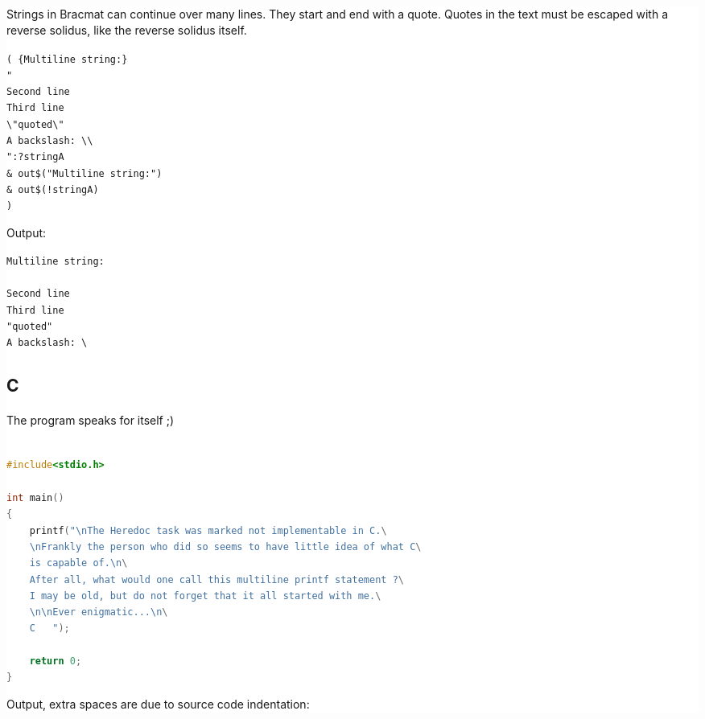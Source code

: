 Strings in Bracmat can continue over many lines. They start and end with a quote. Quotes in the text must be escaped with a reverse solidus, like the reverse solidus itself.


```bracmat
( {Multiline string:}
"
Second line
Third line
\"quoted\"
A backslash: \\
":?stringA
& out$("Multiline string:")
& out$(!stringA)
)
```

Output:

```txt
Multiline string:

Second line
Third line
"quoted"
A backslash: \

```



## C

The program speaks for itself ;)

```C

#include<stdio.h>

int main()
{
    printf("\nThe Heredoc task was marked not implementable in C.\
    \nFrankly the person who did so seems to have little idea of what C\
    is capable of.\n\
    After all, what would one call this multiline printf statement ?\
    I may be old, but do not forget that it all started with me.\
    \n\nEver enigmatic...\n\
    C   ");

    return 0;
}

```

Output, extra spaces are due to source code indentation:
